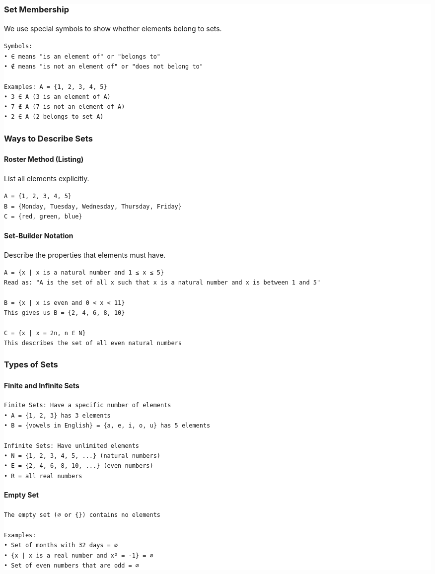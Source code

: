 ### Set Membership

We use special symbols to show whether elements belong to sets.

```
Symbols:
• ∈ means "is an element of" or "belongs to"
• ∉ means "is not an element of" or "does not belong to"

Examples: A = {1, 2, 3, 4, 5}
• 3 ∈ A (3 is an element of A)
• 7 ∉ A (7 is not an element of A)
• 2 ∈ A (2 belongs to set A)
```

### Ways to Describe Sets

#### Roster Method (Listing)
List all elements explicitly.
```
A = {1, 2, 3, 4, 5}
B = {Monday, Tuesday, Wednesday, Thursday, Friday}
C = {red, green, blue}
```

#### Set-Builder Notation
Describe the properties that elements must have.
```
A = {x | x is a natural number and 1 ≤ x ≤ 5}
Read as: "A is the set of all x such that x is a natural number and x is between 1 and 5"

B = {x | x is even and 0 < x < 11}
This gives us B = {2, 4, 6, 8, 10}

C = {x | x = 2n, n ∈ N}
This describes the set of all even natural numbers
```

### Types of Sets

#### Finite and Infinite Sets
```
Finite Sets: Have a specific number of elements
• A = {1, 2, 3} has 3 elements
• B = {vowels in English} = {a, e, i, o, u} has 5 elements

Infinite Sets: Have unlimited elements  
• N = {1, 2, 3, 4, 5, ...} (natural numbers)
• E = {2, 4, 6, 8, 10, ...} (even numbers)
• R = all real numbers
```

#### Empty Set
```
The empty set (∅ or {}) contains no elements

Examples:
• Set of months with 32 days = ∅
• {x | x is a real number and x² = -1} = ∅
• Set of even numbers that are odd = ∅
```
